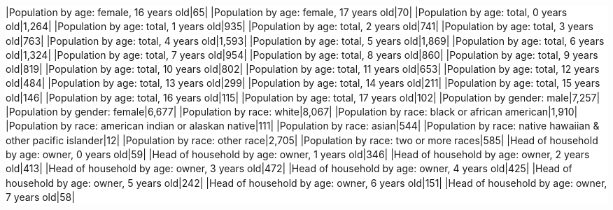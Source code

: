 |Population by age: female, 16 years old|65|
|Population by age: female, 17 years old|70|
|Population by age: total, 0 years old|1,264|
|Population by age: total, 1 years old|935|
|Population by age: total, 2 years old|741|
|Population by age: total, 3 years old|763|
|Population by age: total, 4 years old|1,593|
|Population by age: total, 5 years old|1,869|
|Population by age: total, 6 years old|1,324|
|Population by age: total, 7 years old|954|
|Population by age: total, 8 years old|860|
|Population by age: total, 9 years old|819|
|Population by age: total, 10 years old|802|
|Population by age: total, 11 years old|653|
|Population by age: total, 12 years old|484|
|Population by age: total, 13 years old|299|
|Population by age: total, 14 years old|211|
|Population by age: total, 15 years old|146|
|Population by age: total, 16 years old|115|
|Population by age: total, 17 years old|102|
|Population by gender: male|7,257|
|Population by gender: female|6,677|
|Population by race: white|8,067|
|Population by race: black or african american|1,910|
|Population by race: american indian or alaskan native|111|
|Population by race: asian|544|
|Population by race: native hawaiian & other pacific islander|12|
|Population by race: other race|2,705|
|Population by race: two or more races|585|
|Head of household by age: owner, 0 years old|59|
|Head of household by age: owner, 1 years old|346|
|Head of household by age: owner, 2 years old|413|
|Head of household by age: owner, 3 years old|472|
|Head of household by age: owner, 4 years old|425|
|Head of household by age: owner, 5 years old|242|
|Head of household by age: owner, 6 years old|151|
|Head of household by age: owner, 7 years old|58|